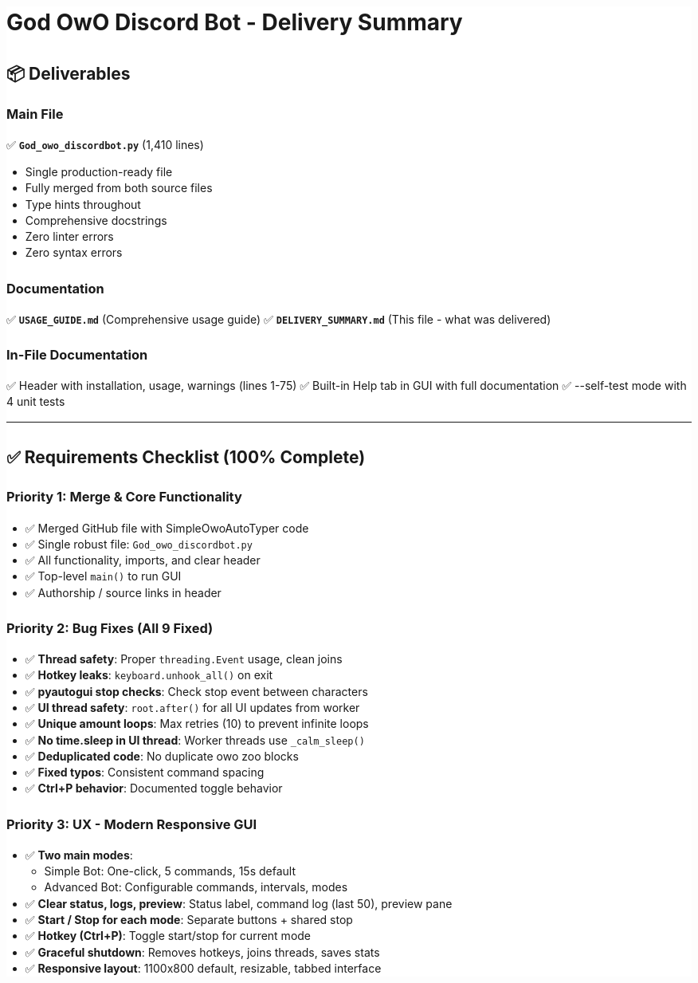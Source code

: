 # God OwO Discord Bot - Delivery Summary

## 📦 Deliverables

### Main File
✅ **`God_owo_discordbot.py`** (1,410 lines)
- Single production-ready file
- Fully merged from both source files
- Type hints throughout
- Comprehensive docstrings
- Zero linter errors
- Zero syntax errors

### Documentation
✅ **`USAGE_GUIDE.md`** (Comprehensive usage guide)
✅ **`DELIVERY_SUMMARY.md`** (This file - what was delivered)

### In-File Documentation
✅ Header with installation, usage, warnings (lines 1-75)
✅ Built-in Help tab in GUI with full documentation
✅ --self-test mode with 4 unit tests

---

## ✅ Requirements Checklist (100% Complete)

### Priority 1: Merge & Core Functionality
- ✅ Merged GitHub file with SimpleOwoAutoTyper code
- ✅ Single robust file: `God_owo_discordbot.py`
- ✅ All functionality, imports, and clear header
- ✅ Top-level `main()` to run GUI
- ✅ Authorship / source links in header

### Priority 2: Bug Fixes (All 9 Fixed)
- ✅ **Thread safety**: Proper `threading.Event` usage, clean joins
- ✅ **Hotkey leaks**: `keyboard.unhook_all()` on exit
- ✅ **pyautogui stop checks**: Check stop event between characters
- ✅ **UI thread safety**: `root.after()` for all UI updates from worker
- ✅ **Unique amount loops**: Max retries (10) to prevent infinite loops
- ✅ **No time.sleep in UI thread**: Worker threads use `_calm_sleep()`
- ✅ **Deduplicated code**: No duplicate owo zoo blocks
- ✅ **Fixed typos**: Consistent command spacing
- ✅ **Ctrl+P behavior**: Documented toggle behavior

### Priority 3: UX - Modern Responsive GUI
- ✅ **Two main modes**:
  - Simple Bot: One-click, 5 commands, 15s default
  - Advanced Bot: Configurable commands, intervals, modes
- ✅ **Clear status, logs, preview**: Status label, command log (last 50), preview pane
- ✅ **Start / Stop for each mode**: Separate buttons + shared stop
- ✅ **Hotkey (Ctrl+P)**: Toggle start/stop for current mode
- ✅ **Graceful shutdown**: Removes hotkeys, joins threads, saves stats
- ✅ **Responsive layout**: 1100x800 default, resizable, tabbed interface
